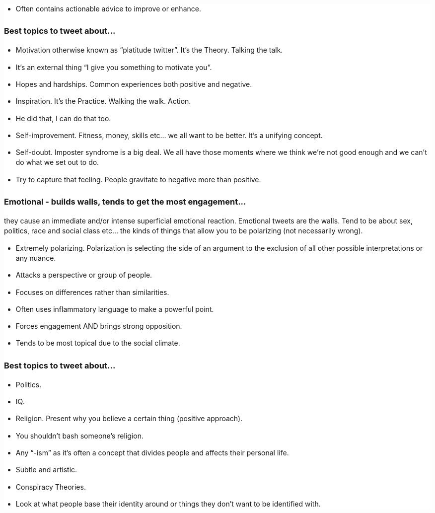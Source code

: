 -   Often contains actionable advice to improve or enhance.
    

  ### Best topics to tweet about…

-   Motivation otherwise known as “platitude twitter”. It’s the Theory. Talking the talk.
    
-   It’s an external thing “I give you something to motivate you”.
    
-   Hopes and hardships. Common experiences both positive and negative.
    
-   Inspiration. It’s the Practice. Walking the walk. Action.
    
-   He did that, I can do that too.
    
-   Self-improvement. Fitness, money, skills etc… we all want to be better. It’s a unifying concept.
    
-   Self-doubt. Imposter syndrome is a big deal. We all have those moments where we think we’re not good enough and we can’t do what we set out to do.
    
-   Try to capture that feeling. People gravitate to negative more than positive.
    

### Emotional - builds walls, tends to get the most engagement...

they cause an immediate and/or intense superficial emotional reaction. Emotional tweets are the walls. Tend to be about sex, politics, race and social class etc… the kinds of things that allow you to be polarizing (not necessarily wrong).

-   Extremely polarizing. Polarization is selecting the side of an argument to the exclusion of all other possible interpretations or any nuance.
    
-   Attacks a perspective or group of people.
    
-   Focuses on differences rather than similarities.
    
-   Often uses inflammatory language to make a powerful point.
    
-   Forces engagement AND brings strong opposition.
    
-   Tends to be most topical due to the social climate.
    
### Best topics to tweet about…

-   Politics.
    
-   IQ.
    
-   Religion. Present why you believe a certain thing (positive approach).
    
-   You shouldn’t bash someone’s religion.
    
-   Any “-ism” as it’s often a concept that divides people and affects their personal life.
    
-   Subtle and artistic.
    
-   Conspiracy Theories.
    
-   Look at what people base their identity around or things they don’t want to be identified with.
    